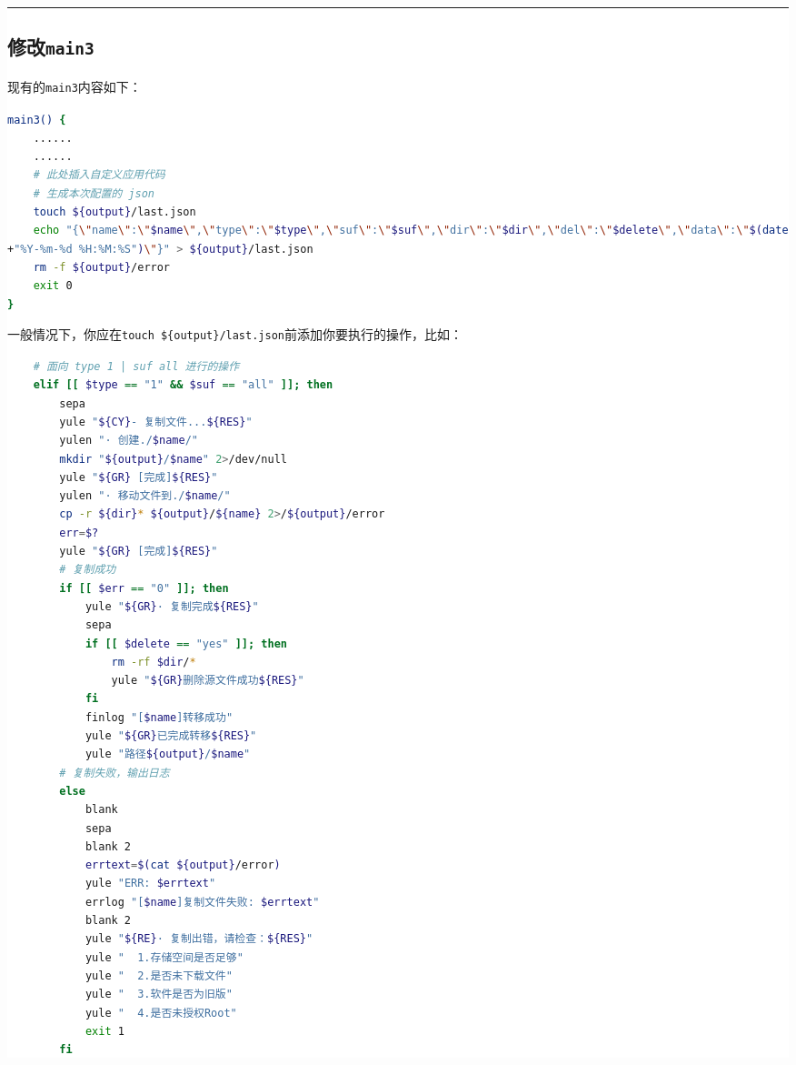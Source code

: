 ------

## 修改`main3`

现有的`main3`内容如下：

```bash
main3() {
	......
	......
	# 此处插入自定义应用代码
	# 生成本次配置的 json
    touch ${output}/last.json
    echo "{\"name\":\"$name\",\"type\":\"$type\",\"suf\":\"$suf\",\"dir\":\"$dir\",\"del\":\"$delete\",\"data\":\"$(date +"%Y-%m-%d %H:%M:%S")\"}" > ${output}/last.json
    rm -f ${output}/error
    exit 0
}
```

一般情况下，你应在`touch ${output}/last.json`前添加你要执行的操作，比如：

```bash
    # 面向 type 1 | suf all 进行的操作
    elif [[ $type == "1" && $suf == "all" ]]; then
        sepa
        yule "${CY}- 复制文件...${RES}"
        yulen "· 创建./$name/"
        mkdir "${output}/$name" 2>/dev/null
        yule "${GR} [完成]${RES}"
        yulen "· 移动文件到./$name/"
        cp -r ${dir}* ${output}/${name} 2>/${output}/error
        err=$?
        yule "${GR} [完成]${RES}"
        # 复制成功
        if [[ $err == "0" ]]; then
            yule "${GR}· 复制完成${RES}"
            sepa
            if [[ $delete == "yes" ]]; then
                rm -rf $dir/*
                yule "${GR}删除源文件成功${RES}"
            fi
            finlog "[$name]转移成功"
            yule "${GR}已完成转移${RES}"
            yule "路径${output}/$name"
        # 复制失败，输出日志
        else
            blank
            sepa
            blank 2                        
            errtext=$(cat ${output}/error)           
            yule "ERR: $errtext"
            errlog "[$name]复制文件失败: $errtext"
            blank 2
            yule "${RE}· 复制出错，请检查：${RES}"
            yule "  1.存储空间是否足够"
            yule "  2.是否未下载文件"
            yule "  3.软件是否为旧版"
            yule "  4.是否未授权Root"
            exit 1
        fi
```
